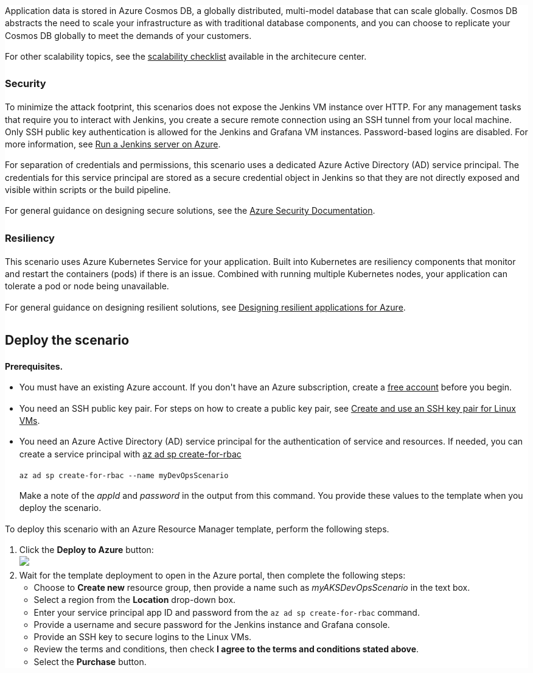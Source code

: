 Application data is stored in Azure Cosmos DB, a globally distributed, multi-model database that can scale globally. Cosmos DB abstracts the need to scale your  infrastructure as with traditional database components, and you can choose to replicate your Cosmos DB globally to meet the demands of your customers.

For other scalability topics, see the [scalability checklist][scalability] available in the architecure center.

### Security

To minimize the attack footprint, this scenarios does not expose the Jenkins VM instance over HTTP. For any management tasks that require you to interact with Jenkins, you create a secure remote connection using an SSH tunnel from your local machine. Only SSH public key authentication is allowed for the Jenkins and Grafana VM instances. Password-based logins are disabled. For more information, see [Run a Jenkins server on Azure](../../reference-architectures/jenkins/index.md).

For separation of credentials and permissions, this scenario uses a dedicated Azure Active Directory (AD) service principal. The credentials for this service principal are stored as a secure credential object in Jenkins so that they are not directly exposed and visible within scripts or the build pipeline.

For general guidance on designing secure solutions, see the [Azure Security Documentation][security].

### Resiliency

This scenario uses Azure Kubernetes Service for your application. Built into Kubernetes are resiliency components that monitor and restart the containers (pods) if there is an issue. Combined with running multiple Kubernetes nodes, your application can tolerate a pod or node being unavailable.

For general guidance on designing resilient solutions, see [Designing resilient applications for Azure][resiliency].

## Deploy the scenario

**Prerequisites.**

* You must have an existing Azure account. If you don't have an Azure subscription, create a [free account](https://azure.microsoft.com/free/?WT.mc_id=A261C142F) before you begin.
* You need an SSH public key pair. For steps on how to create a public key pair, see [Create and use an SSH key pair for Linux VMs][sshkeydocs].
* You need an Azure Active Directory (AD) service principal for the authentication of service and resources. If needed, you can create a service principal with [az ad sp create-for-rbac][createsp]

    ```azurecli-interactive
    az ad sp create-for-rbac --name myDevOpsScenario
    ```

    Make a note of the *appId* and *password* in the output from this command. You provide these values to the template when you deploy the scenario.

To deploy this scenario with an Azure Resource Manager template, perform the following steps.

1. Click the **Deploy to Azure** button:<br><a href="https://portal.azure.com/#create/Microsoft.Template/uri/https%3A%2F%2Fraw.githubusercontent.com%2Fmspnp%2Fsolution-architectures%2Fmaster%2Fapps%2Fdevops-with-aks%2Fazuredeploy.json" target="_blank"><img src="https://azuredeploy.net/deploybutton.png"/></a>
2. Wait for the template deployment to open in the Azure portal, then complete the following steps:
   * Choose to **Create new** resource group, then provide a name such as *myAKSDevOpsScenario* in the text box.
   * Select a region from the **Location** drop-down box.
   * Enter your service principal app ID and password from the `az ad sp create-for-rbac` command.
   * Provide a username and secure password for the Jenkins instance and Grafana console.
   * Provide an SSH key to secure logins to the Linux VMs.
   * Review the terms and conditions, then check **I agree to the terms and conditions stated above**.
   * Select the **Purchase** button.


[architecture]: ./media/devops-with-aks/architecture-devops-with-aks.png
[autoscaling]: ../../best-practices/auto-scaling.md
[availability]: ../../checklist/availability.md
[azureaci-docs]: /azure/container-instances/container-instances-overview
[azureacr-docs]: /azure/container-registry/container-registry-intro
[azurecosmosdb-docs]: /azure/cosmos-db/introduction
[azureaks-docs]: /azure/aks/intro-kubernetes
[azuremonitor-docs]: /azure/monitoring-and-diagnostics/monitoring-overview
[azurevm-docs]: /azure/virtual-machines/linux/overview
[createsp]: /cli/azure/ad/sp#az-ad-sp-create
[grafana]: https://grafana.com/
[jenkins]: https://jenkins.io/
[resiliency]: ../../resiliency/index.md
[resource-groups]: /azure/azure-resource-manager/resource-group-overview
[security]: /azure/security/
[scalability]: ../../checklist/scalability.md
[sshkeydocs]: /azure/virtual-machines/linux/mac-create-ssh-keys
[vsts]: /vsts/?view=vsts
[kubernetes]: https://kubernetes.io/
[service-fabric]: /azure/service-fabric/
[small-pricing]: https://azure.com/e/841f0a75b1ea4802ba1ac8f7918a71e7
[medium-pricing]: https://azure.com/e/eea0e6d79b4e45618a96d33383ec77ba
[large-pricing]: https://azure.com/e/3faab662c54c473da55a1e93a27e0e64